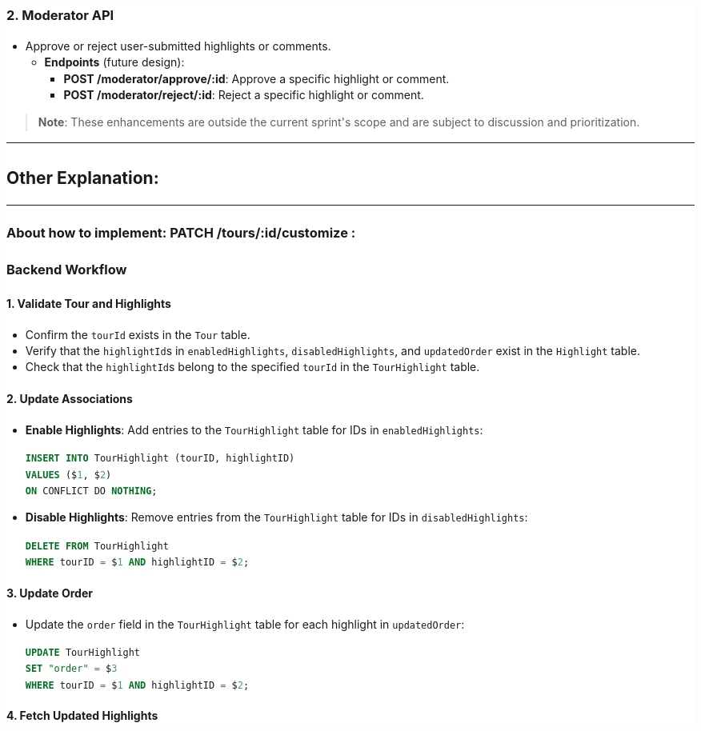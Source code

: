 ### 2. **Moderator API**

- Approve or reject user-submitted highlights or comments.
    - **Endpoints** (future design):
        - **POST /moderator/approve/:id**: Approve a specific highlight or comment.
        - **POST /moderator/reject/:id**: Reject a specific highlight or comment.

> **Note**: These enhancements are outside the current sprint's scope and are subject to discussion and prioritization.


---

## Other Explanation:

---

### About how to implement: PATCH /tours/:id/customize :

### **Backend Workflow**

#### 1. Validate Tour and Highlights

- Confirm the `tourId` exists in the `Tour` table.
- Verify that the `highlightId`s in `enabledHighlights`, `disabledHighlights`, and `updatedOrder` exist in the
  `Highlight` table.
- Check that the `highlightId`s belong to the specified `tourId` in the `TourHighlight` table.

#### 2. Update Associations

- **Enable Highlights**: Add entries to the `TourHighlight` table for IDs in `enabledHighlights`:
  ```sql
  INSERT INTO TourHighlight (tourID, highlightID)
  VALUES ($1, $2)
  ON CONFLICT DO NOTHING;
  ```

- **Disable Highlights**: Remove entries from the `TourHighlight` table for IDs in `disabledHighlights`:
  ```sql
  DELETE FROM TourHighlight
  WHERE tourID = $1 AND highlightID = $2;
  ```

#### 3. Update Order

- Update the `order` field in the `TourHighlight` table for each highlight in `updatedOrder`:
  ```sql
  UPDATE TourHighlight
  SET "order" = $3
  WHERE tourID = $1 AND highlightID = $2;
  ```

#### 4. Fetch Updated Highlights
